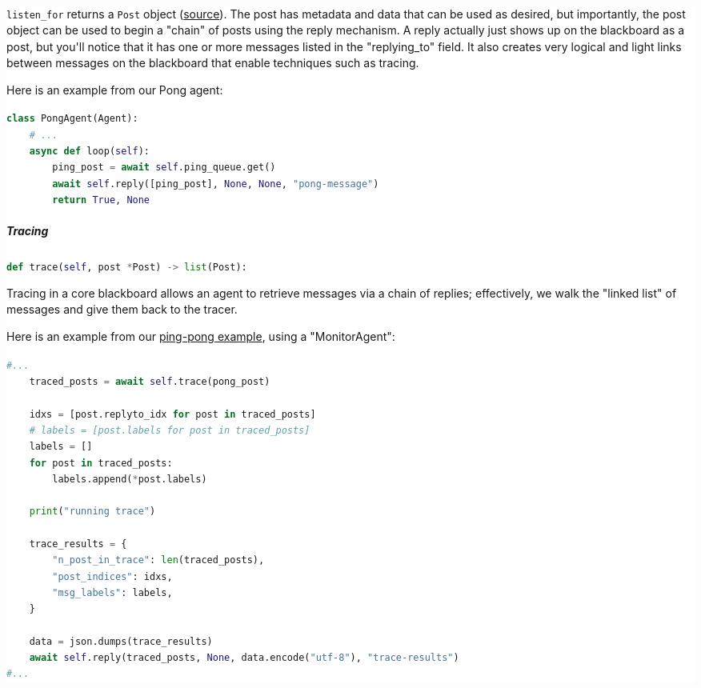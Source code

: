 `listen_for` returns a `Post` object
([source](cmd/client-apis/python/pkg/src/post.py)).  The post has metadata and
data that can be used as desired, but importantly, the post object can be used
to begin a "chain" of posts using the reply mechanism.  A reply actually just
shows up on the blackboard as a post, but you'll notice that it has one or more
messages listed in the "replying_to" field.  It also creates very logical and
light links between messages on the blackboard that enable techniques such as
tracing.

Here is an example from our Pong agent:

```python
class PongAgent(Agent):
    # ...
    async def loop(self):
        ping_post = await self.ping_queue.get()
        await self.reply([ping_post], None, None, "pong-message")
        return True, None
```

##### Tracing

```python
def trace(self, post *Post) -> list(Post):
```

Tracing in a core blackboard allows an agent to retrieve messages via a chain
of replies; effectively, we walk the "linked list" of messages and give them
back to the tracer.

Here is an example from our [ping-pong example](cmd/client-apis/python/agents/full_example.py), using a "MonitorAgent":

```python
#...
    traced_posts = await self.trace(pong_post)
    
    idxs = [post.replyto_idx for post in traced_posts]
    # labels = [post.labels for post in traced_posts]
    labels = []
    for post in traced_posts:
        labels.append(*post.labels)
    
    print("running trace")
    
    trace_results = {
        "n_post_in_trace": len(traced_posts),
        "post_indices": idxs,
        "msg_labels": labels,
    }
    
    data = json.dumps(trace_results)
    await self.reply(traced_posts, None, data.encode("utf-8"), "trace-results")
#...
```
